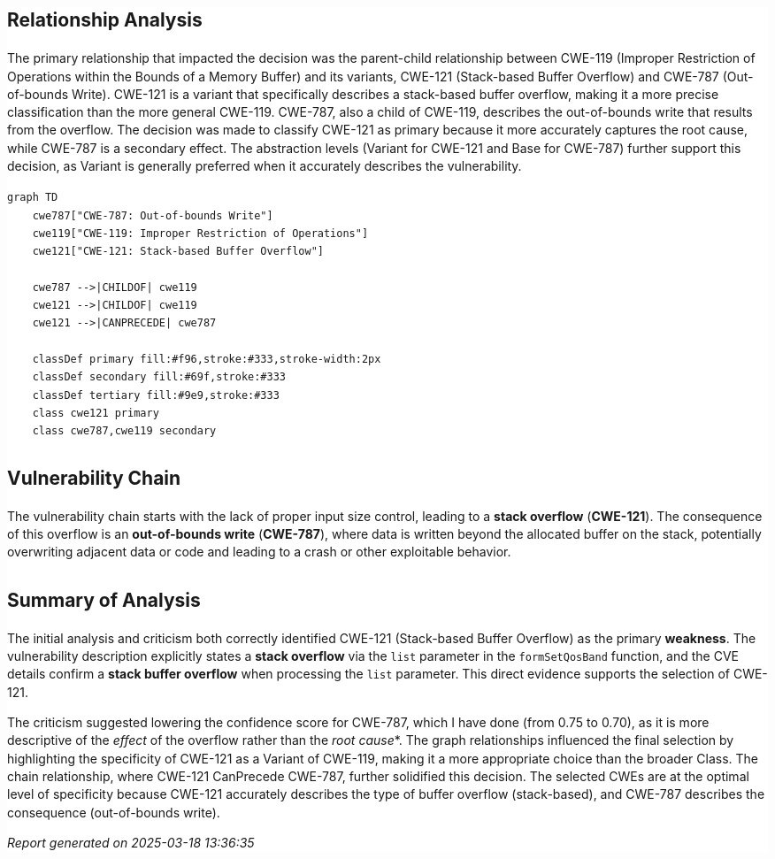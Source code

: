 ## Relationship Analysis
The primary relationship that impacted the decision was the parent-child relationship between CWE-119 (Improper Restriction of Operations within the Bounds of a Memory Buffer) and its variants, CWE-121 (Stack-based Buffer Overflow) and CWE-787 (Out-of-bounds Write). CWE-121 is a variant that specifically describes a stack-based buffer overflow, making it a more precise classification than the more general CWE-119. CWE-787, also a child of CWE-119, describes the out-of-bounds write that results from the overflow. The decision was made to classify CWE-121 as primary because it more accurately captures the root cause, while CWE-787 is a secondary effect. The abstraction levels (Variant for CWE-121 and Base for CWE-787) further support this decision, as Variant is generally preferred when it accurately describes the vulnerability.

```mermaid
graph TD
    cwe787["CWE-787: Out-of-bounds Write"]
    cwe119["CWE-119: Improper Restriction of Operations"]
    cwe121["CWE-121: Stack-based Buffer Overflow"]
    
    cwe787 -->|CHILDOF| cwe119
    cwe121 -->|CHILDOF| cwe119
    cwe121 -->|CANPRECEDE| cwe787
    
    classDef primary fill:#f96,stroke:#333,stroke-width:2px
    classDef secondary fill:#69f,stroke:#333
    classDef tertiary fill:#9e9,stroke:#333
    class cwe121 primary
    class cwe787,cwe119 secondary
```

## Vulnerability Chain
The vulnerability chain starts with the lack of proper input size control, leading to a **stack overflow** (**CWE-121**). The consequence of this overflow is an **out-of-bounds write** (**CWE-787**), where data is written beyond the allocated buffer on the stack, potentially overwriting adjacent data or code and leading to a crash or other exploitable behavior.

## Summary of Analysis
The initial analysis and criticism both correctly identified CWE-121 (Stack-based Buffer Overflow) as the primary **weakness**. The vulnerability description explicitly states a **stack overflow** via the `list` parameter in the `formSetQosBand` function, and the CVE details confirm a **stack buffer overflow** when processing the `list` parameter. This direct evidence supports the selection of CWE-121.

The criticism suggested lowering the confidence score for CWE-787, which I have done (from 0.75 to 0.70), as it is more descriptive of the *effect* of the overflow rather than the *root cause**.
The graph relationships influenced the final selection by highlighting the specificity of CWE-121 as a Variant of CWE-119, making it a more appropriate choice than the broader Class. The chain relationship, where CWE-121 CanPrecede CWE-787, further solidified this decision. The selected CWEs are at the optimal level of specificity because CWE-121 accurately describes the type of buffer overflow (stack-based), and CWE-787 describes the consequence (out-of-bounds write).



*Report generated on 2025-03-18 13:36:35*
